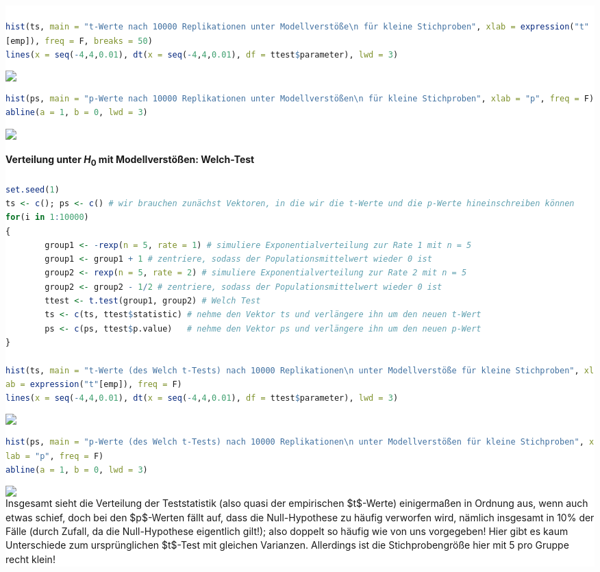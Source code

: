 ```r

hist(ts, main = "t-Werte nach 10000 Replikationen unter Modellverstöße\n für kleine Stichproben", xlab = expression("t"[emp]), freq = F, breaks = 50)
lines(x = seq(-4,4,0.01), dt(x = seq(-4,4,0.01), df = ttest$parameter), lwd = 3)
```

<img src="/lehre/klipps/einleitung-klipps_files/figure-html/unnamed-chunk-51-1.png" style="display: block; margin: auto;" />

```r
hist(ps, main = "p-Werte nach 10000 Replikationen unter Modellverstößen\n für kleine Stichproben", xlab = "p", freq = F)
abline(a = 1, b = 0, lwd = 3)
```

<img src="/lehre/klipps/einleitung-klipps_files/figure-html/unnamed-chunk-51-2.png" style="display: block; margin: auto;" />

#### Verteilung unter $H_0$ mit Modellverstößen: Welch-Test

```r
set.seed(1)
ts <- c(); ps <- c() # wir brauchen zunächst Vektoren, in die wir die t-Werte und die p-Werte hineinschreiben können
for(i in 1:10000)
{
        group1 <- -rexp(n = 5, rate = 1) # simuliere Exponentialverteilung zur Rate 1 mit n = 5
        group1 <- group1 + 1 # zentriere, sodass der Populationsmittelwert wieder 0 ist
        group2 <- rexp(n = 5, rate = 2) # simuliere Exponentialverteilung zur Rate 2 mit n = 5
        group2 <- group2 - 1/2 # zentriere, sodass der Populationsmittelwert wieder 0 ist
        ttest <- t.test(group1, group2) # Welch Test
        ts <- c(ts, ttest$statistic) # nehme den Vektor ts und verlängere ihn um den neuen t-Wert
        ps <- c(ps, ttest$p.value)   # nehme den Vektor ps und verlängere ihn um den neuen p-Wert
}

hist(ts, main = "t-Werte (des Welch t-Tests) nach 10000 Replikationen\n unter Modellverstöße für kleine Stichproben", xlab = expression("t"[emp]), freq = F)
lines(x = seq(-4,4,0.01), dt(x = seq(-4,4,0.01), df = ttest$parameter), lwd = 3)
```

<img src="/lehre/klipps/einleitung-klipps_files/figure-html/unnamed-chunk-52-1.png" style="display: block; margin: auto;" />

```r
hist(ps, main = "p-Werte (des Welch t-Tests) nach 10000 Replikationen\n unter Modellverstößen für kleine Stichproben", xlab = "p", freq = F)
abline(a = 1, b = 0, lwd = 3)
```

<img src="/lehre/klipps/einleitung-klipps_files/figure-html/unnamed-chunk-52-2.png" style="display: block; margin: auto;" />
Insgesamt sieht die Verteilung der Teststatistik (also quasi der empirischen $t$-Werte) einigermaßen in Ordnung aus, wenn auch etwas schief, doch bei den $p$-Werten fällt auf, dass die Null-Hypothese zu häufig verworfen wird, nämlich insgesamt in 10% der Fälle (durch Zufall, da die Null-Hypothese eigentlich gilt!); also doppelt so häufig wie von uns vorgegeben! Hier gibt es kaum Unterschiede zum ursprünglichen $t$-Test mit gleichen Varianzen. Allerdings ist die Stichprobengröße hier mit 5 pro Gruppe recht klein!
